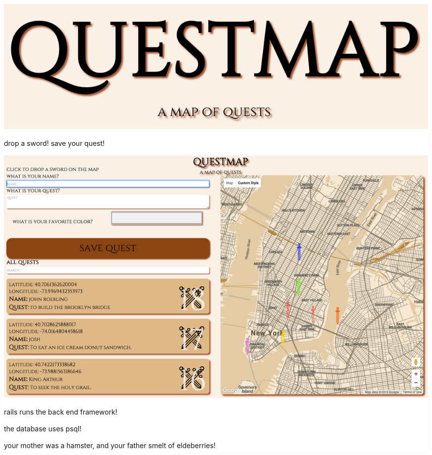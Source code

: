 <img src="./screenshots/logo.png" width="100%">

drop a sword! save your quest!

<img src="./screenshots/screenshot01.png" width="100%">

rails runs the back end framework!

the database uses psql!

your mother was a hamster, and your father smelt of eldeberries!
